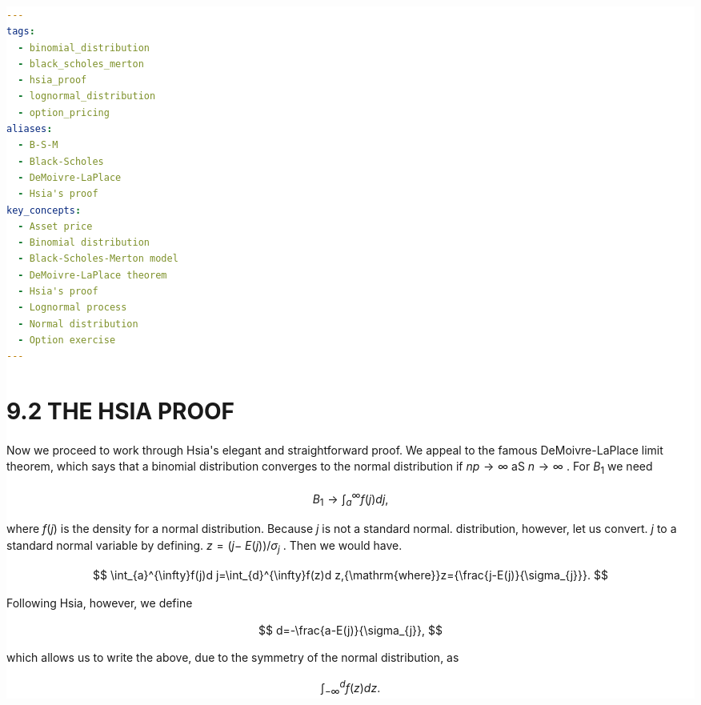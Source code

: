 ```yaml
---
tags:
  - binomial_distribution
  - black_scholes_merton
  - hsia_proof
  - lognormal_distribution
  - option_pricing
aliases:
  - B-S-M
  - Black-Scholes
  - DeMoivre-LaPlace
  - Hsia's proof
key_concepts:
  - Asset price
  - Binomial distribution
  - Black-Scholes-Merton model
  - DeMoivre-LaPlace theorem
  - Hsia's proof
  - Lognormal process
  - Normal distribution
  - Option exercise
---
```


# 9.2 THE HSIA PROOF

Now we proceed to work through Hsia's elegant and straightforward proof. We appeal to the famous DeMoivre-LaPlace limit theorem, which says that a binomial distribution converges to the normal distribution if $n p\rightarrow\infty$ aS $n\to\infty$ . For $B_{1}$ we need

$$
B_{1}\to\int_{a}^{\infty}f(j)d j,
$$

where $f(j)$ is the density for a normal distribution. Because $j$ is not a standard normal.
distribution, however, let us convert. $j$ to a standard normal variable by defining. $z=(j-$
$E(j))/\sigma_{j}$ . Then we would have.

$$
\int_{a}^{\infty}f(j)d j=\int_{d}^{\infty}f(z)d z,{\mathrm{where}}z={\frac{j-E(j)}{\sigma_{j}}}.
$$

Following Hsia, however, we define

$$
d=-\frac{a-E(j)}{\sigma_{j}},
$$

which allows us to write the above, due to the symmetry of the normal distribution, as

$$
\int_{-\infty}^{d}f(z)d z.
$$
